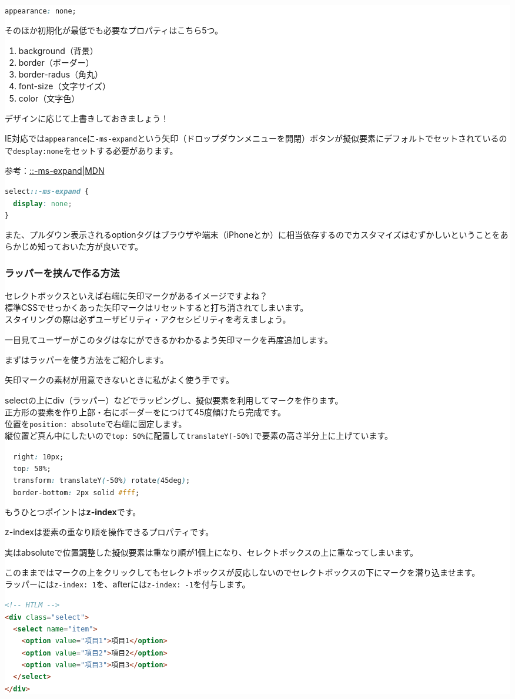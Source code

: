 ```css
appearance: none;
```

そのほか初期化が最低でも必要なプロパティはこちら5つ。

1. background（背景）
2. border（ボーダー）
3. border-radus（角丸）
4. font-size（文字サイズ）
5. color（文字色）

デザインに応じて上書きしておきましょう！

IE対応では`appearance`に`-ms-expand`という矢印（ドロップダウンメニューを開閉）ボタンが擬似要素にデフォルトでセットされているので`desplay:none`をセットする必要があります。

参考：[::-ms-expand|MDN](https://developer.mozilla.org/ja/docs/Web/CSS/::-ms-expand)
```css
select::-ms-expand {
  display: none;
}
```
また、プルダウン表示されるoptionタグはブラウザや端末（iPhoneとか）に相当依存するのでカスタマイズはむずかしいということをあらかじめ知っておいた方が良いです。

### ラッパーを挟んで作る方法
セレクトボックスといえば右端に矢印マークがあるイメージですよね？<br>
標準CSSでせっかくあった矢印マークはリセットすると打ち消されてしまいます。<br>
スタイリングの際は必ずユーザビリティ・アクセシビリティを考えましょう。

一目見てユーザーがこのタグはなにができるかわかるよう矢印マークを再度追加します。

まずはラッパーを使う方法をご紹介します。

矢印マークの素材が用意できないときに私がよく使う手です。

selectの上にdiv（ラッパー）などでラッピングし、擬似要素を利用してマークを作ります。<br>
正方形の要素を作り上部・右にボーダーをにつけて45度傾けたら完成です。<br>
位置を`position: absolute`で右端に固定します。<br>
縦位置ど真ん中にしたいので`top: 50%`に配置して`translateY(-50%)`で要素の高さ半分上に上げています。

```css
  right: 10px;
  top: 50%;
  transform: translateY(-50%) rotate(45deg);
  border-bottom: 2px solid #fff;
```

もうひとつポイントは**z-index**です。

z-indexは要素の重なり順を操作できるプロパティです。

実はabsoluteで位置調整した擬似要素は重なり順が1個上になり、セレクトボックスの上に重なってしまいます。

このままではマークの上をクリックしてもセレクトボックスが反応しないのでセレクトボックスの下にマークを潜り込ませます。<br>
ラッパーには`z-index: 1`を、afterには`z-index: -1`を付与します。

```html
<!-- HTLM -->
<div class="select">
  <select name="item">
    <option value="項目1">項目1</option>
    <option value="項目2">項目2</option>
    <option value="項目3">項目3</option>
  </select>
</div>
```
